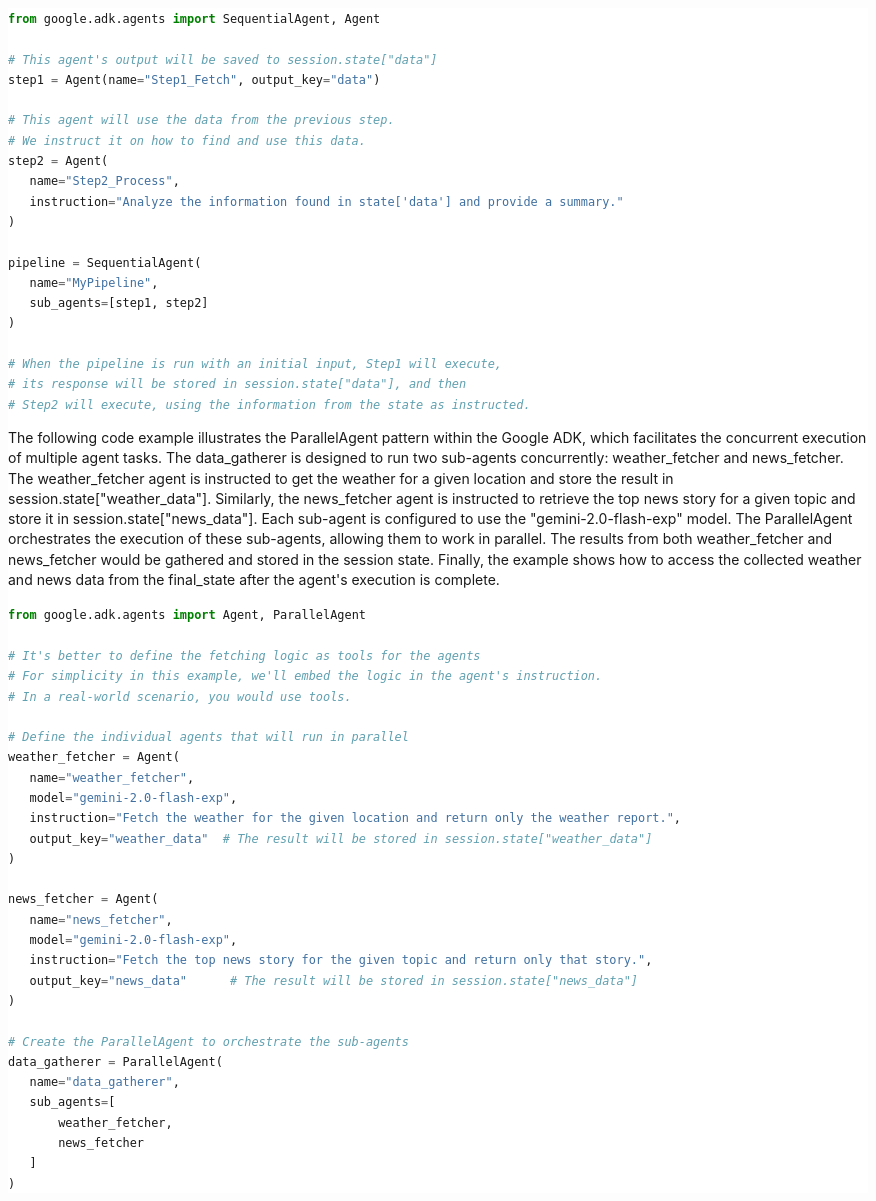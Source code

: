 ```python
from google.adk.agents import SequentialAgent, Agent

# This agent's output will be saved to session.state["data"]
step1 = Agent(name="Step1_Fetch", output_key="data")

# This agent will use the data from the previous step.
# We instruct it on how to find and use this data.
step2 = Agent(
   name="Step2_Process",
   instruction="Analyze the information found in state['data'] and provide a summary."
)

pipeline = SequentialAgent(
   name="MyPipeline",
   sub_agents=[step1, step2]
)

# When the pipeline is run with an initial input, Step1 will execute,
# its response will be stored in session.state["data"], and then
# Step2 will execute, using the information from the state as instructed.
```

The following code example illustrates the ParallelAgent pattern within the Google ADK, which facilitates the concurrent execution of multiple agent tasks. The data\_gatherer is designed to run two sub-agents concurrently: weather\_fetcher and news\_fetcher. The weather\_fetcher agent is instructed to get the weather for a given location and store the result in session.state\["weather\_data"\]. Similarly, the news\_fetcher agent is instructed to retrieve the top news story for a given topic and store it in session.state\["news\_data"\]. Each sub-agent is configured to use the "gemini-2.0-flash-exp" model. The ParallelAgent orchestrates the execution of these sub-agents, allowing them to work in parallel. The results from both weather\_fetcher and news\_fetcher would be gathered and stored in the session state. Finally, the example shows how to access the collected weather and news data from the final\_state after the agent's execution is complete.

```python
from google.adk.agents import Agent, ParallelAgent

# It's better to define the fetching logic as tools for the agents
# For simplicity in this example, we'll embed the logic in the agent's instruction.
# In a real-world scenario, you would use tools.

# Define the individual agents that will run in parallel
weather_fetcher = Agent(
   name="weather_fetcher",
   model="gemini-2.0-flash-exp",
   instruction="Fetch the weather for the given location and return only the weather report.",
   output_key="weather_data"  # The result will be stored in session.state["weather_data"]
)

news_fetcher = Agent(
   name="news_fetcher",
   model="gemini-2.0-flash-exp",
   instruction="Fetch the top news story for the given topic and return only that story.",
   output_key="news_data"      # The result will be stored in session.state["news_data"]
)

# Create the ParallelAgent to orchestrate the sub-agents
data_gatherer = ParallelAgent(
   name="data_gatherer",
   sub_agents=[
       weather_fetcher,
       news_fetcher
   ]
)
```


[image1]: ../images/chapter-7/image1.png
[image2]: ../images/chapter-7/image2.png
[image3]: ../images/chapter-7/image3.png